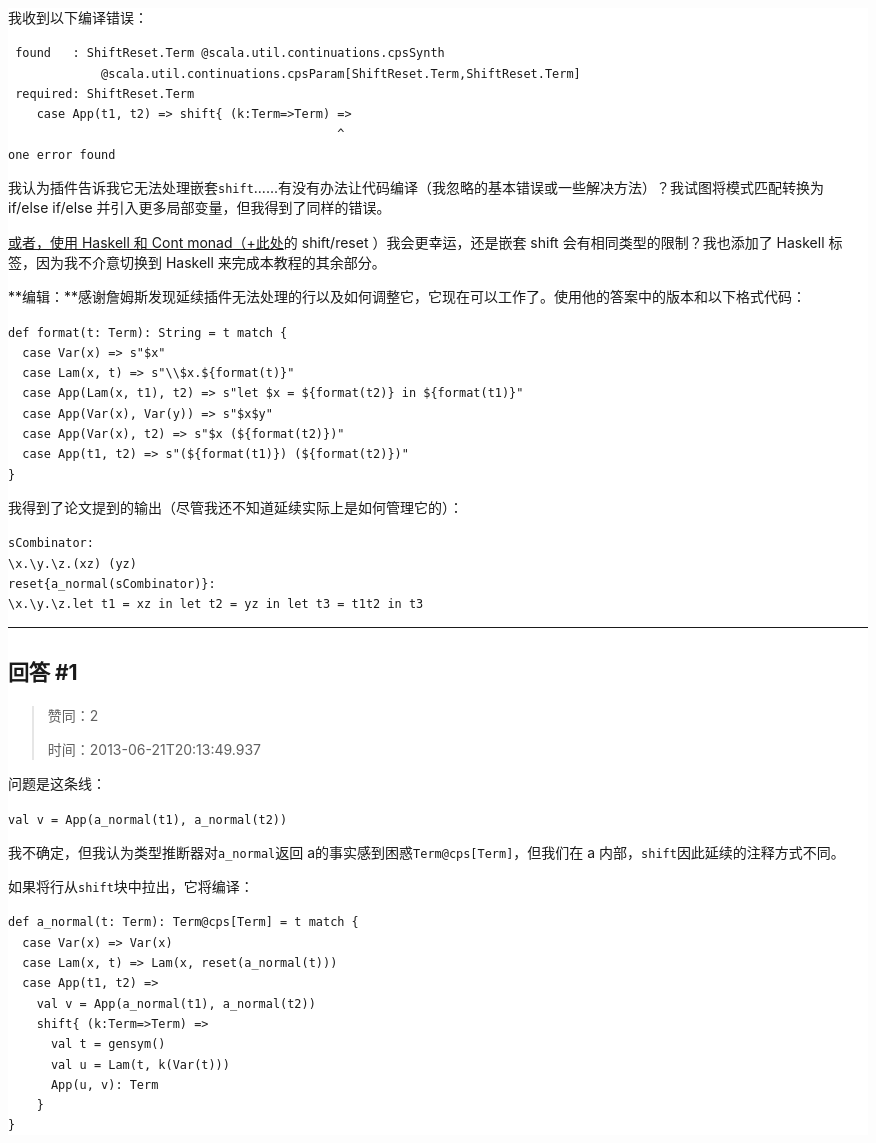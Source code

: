 我收到以下编译错误：

```
 found   : ShiftReset.Term @scala.util.continuations.cpsSynth 
             @scala.util.continuations.cpsParam[ShiftReset.Term,ShiftReset.Term]
 required: ShiftReset.Term
    case App(t1, t2) => shift{ (k:Term=>Term) =>
                                              ^
one error found 
```

我认为插件告诉我它无法处理嵌套`shift`......有没有办法让代码编译（我忽略的基本错误或一些解决方法）？我试图将模式匹配转换为 if/else if/else 并引入更多局部变量，但我得到了同样的错误。

[或者，使用 Haskell 和 Cont monad（+此处](http://okmij.org/ftp/continuations/ContExample.hs)的 shift/reset ）我会更幸运，还是嵌套 shift 会有相同类型的限制？我也添加了 Haskell 标签，因为我不介意切换到 Haskell 来完成本教程的其余部分。

**编辑：**感谢詹姆斯发现延续插件无法处理的行以及如何调整它，它现在可以工作了。使用他的答案中的版本和以下格式代码：

```
def format(t: Term): String = t match {
  case Var(x) => s"$x"
  case Lam(x, t) => s"\\$x.${format(t)}"
  case App(Lam(x, t1), t2) => s"let $x = ${format(t2)} in ${format(t1)}"
  case App(Var(x), Var(y)) => s"$x$y"
  case App(Var(x), t2) => s"$x (${format(t2)})"
  case App(t1, t2) => s"(${format(t1)}) (${format(t2)})"
} 
```

我得到了论文提到的输出（尽管我还不知道延续实际上是如何管理它的）：

```
sCombinator:
\x.\y.\z.(xz) (yz)
reset{a_normal(sCombinator)}:
\x.\y.\z.let t1 = xz in let t2 = yz in let t3 = t1t2 in t3 
```

* * *

## 回答 #1

> 赞同：2
> 
> 时间：2013-06-21T20:13:49.937

问题是这条线：

```
val v = App(a_normal(t1), a_normal(t2)) 
```

我不确定，但我认为类型推断器对`a_normal`返回 a的事实感到困惑`Term@cps[Term]`，但我们在 a 内部，`shift`因此延续的注释方式不同。

如果将行从`shift`块中拉出，它将编译：

```
def a_normal(t: Term): Term@cps[Term] = t match {
  case Var(x) => Var(x)
  case Lam(x, t) => Lam(x, reset(a_normal(t)))
  case App(t1, t2) =>
    val v = App(a_normal(t1), a_normal(t2))
    shift{ (k:Term=>Term) =>
      val t = gensym()
      val u = Lam(t, k(Var(t)))
      App(u, v): Term
    }
} 
```

